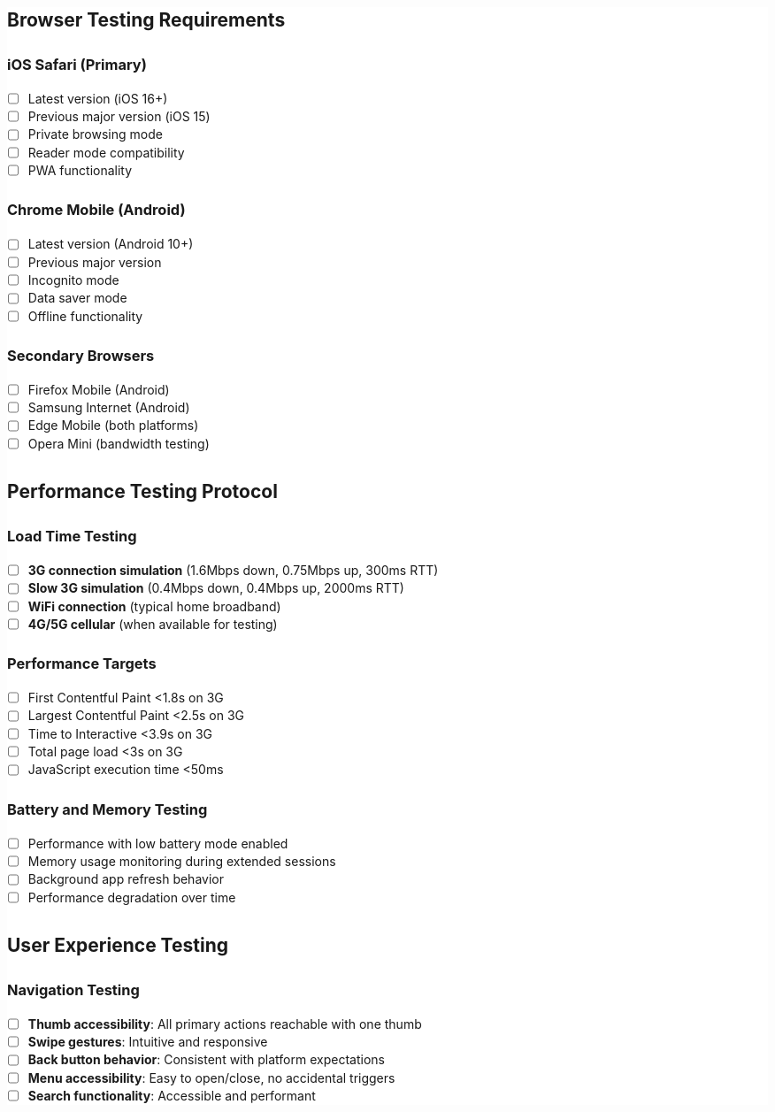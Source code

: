 ## Browser Testing Requirements

### iOS Safari (Primary)
- [ ] Latest version (iOS 16+)
- [ ] Previous major version (iOS 15)
- [ ] Private browsing mode
- [ ] Reader mode compatibility
- [ ] PWA functionality

### Chrome Mobile (Android)
- [ ] Latest version (Android 10+)
- [ ] Previous major version
- [ ] Incognito mode
- [ ] Data saver mode
- [ ] Offline functionality

### Secondary Browsers
- [ ] Firefox Mobile (Android)
- [ ] Samsung Internet (Android)
- [ ] Edge Mobile (both platforms)
- [ ] Opera Mini (bandwidth testing)

## Performance Testing Protocol

### Load Time Testing
- [ ] **3G connection simulation** (1.6Mbps down, 0.75Mbps up, 300ms RTT)
- [ ] **Slow 3G simulation** (0.4Mbps down, 0.4Mbps up, 2000ms RTT)
- [ ] **WiFi connection** (typical home broadband)
- [ ] **4G/5G cellular** (when available for testing)

### Performance Targets
- [ ] First Contentful Paint <1.8s on 3G
- [ ] Largest Contentful Paint <2.5s on 3G
- [ ] Time to Interactive <3.9s on 3G
- [ ] Total page load <3s on 3G
- [ ] JavaScript execution time <50ms

### Battery and Memory Testing
- [ ] Performance with low battery mode enabled
- [ ] Memory usage monitoring during extended sessions
- [ ] Background app refresh behavior
- [ ] Performance degradation over time

## User Experience Testing

### Navigation Testing
- [ ] **Thumb accessibility**: All primary actions reachable with one thumb
- [ ] **Swipe gestures**: Intuitive and responsive
- [ ] **Back button behavior**: Consistent with platform expectations
- [ ] **Menu accessibility**: Easy to open/close, no accidental triggers
- [ ] **Search functionality**: Accessible and performant
